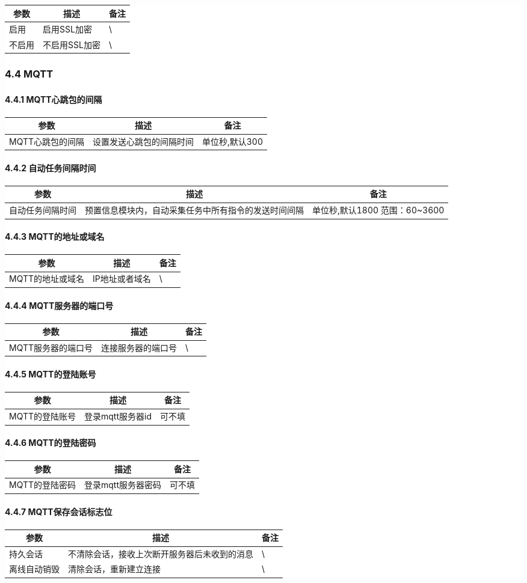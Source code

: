 | 参数   | 描述          | 备注 |
| ------ | ------------- | ---- |
| 启用   | 启用SSL加密   | \    |
| 不启用 | 不启用SSL加密 | \    |

### 4.4 MQTT

#### 4.4.1 MQTT心跳包的间隔

| 参数             | 描述                       | 备注 |
| ---------------- | -------------------------- | ---- |
| MQTT心跳包的间隔 | 设置发送心跳包的间隔时间 |单位秒,默认300   |

#### 4.4.2 自动任务间隔时间

| 参数             | 描述                                             | 备注 |
| ---------------- | ------------------------------------------------ | ---- |
| 自动任务间隔时间 | 预置信息模块内，自动采集任务中所有指令的发送时间间隔 | 单位秒,默认1800 范围：60~3600   |

#### 4.4.3 MQTT的地址或域名

| 参数             | 描述           | 备注 |
| ---------------- | -------------- | ---- |
| MQTT的地址或域名 | IP地址或者域名 | \    |

#### 4.4.4 MQTT服务器的端口号

| 参数               | 描述               | 备注 |
| ------------------ | ------------------ | ---- |
| MQTT服务器的端口号 | 连接服务器的端口号 | \    |

#### 4.4.5 MQTT的登陆账号

| 参数           | 描述             | 备注   |
| -------------- | ---------------- | ------ |
| MQTT的登陆账号 | 登录mqtt服务器id | 可不填 |

#### 4.4.6 MQTT的登陆密码

| 参数           | 描述               | 备注   |
| -------------- | ------------------ | ------ |
| MQTT的登陆密码 | 登录mqtt服务器密码 | 可不填 |

#### 4.4.7 MQTT保存会话标志位

| 参数         | 描述               | 备注 |
| ------------ | ------------------ | ---- |
| 持久会话     | 不清除会话，接收上次断开服务器后未收到的消息 | \    |
| 离线自动销毁 |  清除会话，重新建立连接  | \    |
